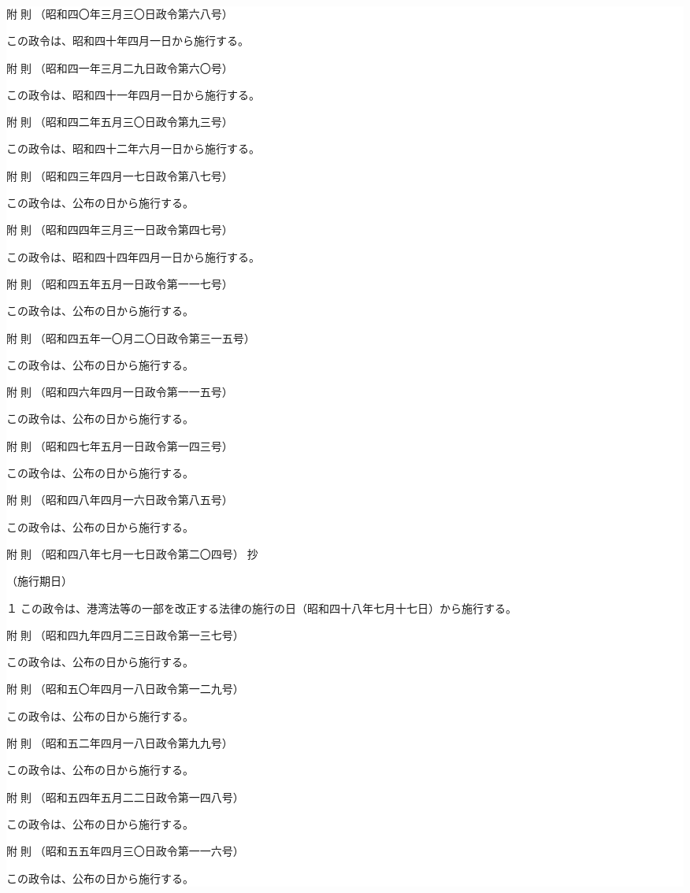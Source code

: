 附 則 （昭和四〇年三月三〇日政令第六八号）

この政令は、昭和四十年四月一日から施行する。

附 則 （昭和四一年三月二九日政令第六〇号）

この政令は、昭和四十一年四月一日から施行する。

附 則 （昭和四二年五月三〇日政令第九三号）

この政令は、昭和四十二年六月一日から施行する。

附 則 （昭和四三年四月一七日政令第八七号）

この政令は、公布の日から施行する。

附 則 （昭和四四年三月三一日政令第四七号）

この政令は、昭和四十四年四月一日から施行する。

附 則 （昭和四五年五月一日政令第一一七号）

この政令は、公布の日から施行する。

附 則 （昭和四五年一〇月二〇日政令第三一五号）

この政令は、公布の日から施行する。

附 則 （昭和四六年四月一日政令第一一五号）

この政令は、公布の日から施行する。

附 則 （昭和四七年五月一日政令第一四三号）

この政令は、公布の日から施行する。

附 則 （昭和四八年四月一六日政令第八五号）

この政令は、公布の日から施行する。

附 則 （昭和四八年七月一七日政令第二〇四号） 抄

（施行期日）

１ この政令は、港湾法等の一部を改正する法律の施行の日（昭和四十八年七月十七日）から施行する。

附 則 （昭和四九年四月二三日政令第一三七号）

この政令は、公布の日から施行する。

附 則 （昭和五〇年四月一八日政令第一二九号）

この政令は、公布の日から施行する。

附 則 （昭和五二年四月一八日政令第九九号）

この政令は、公布の日から施行する。

附 則 （昭和五四年五月二二日政令第一四八号）

この政令は、公布の日から施行する。

附 則 （昭和五五年四月三〇日政令第一一六号）

この政令は、公布の日から施行する。
